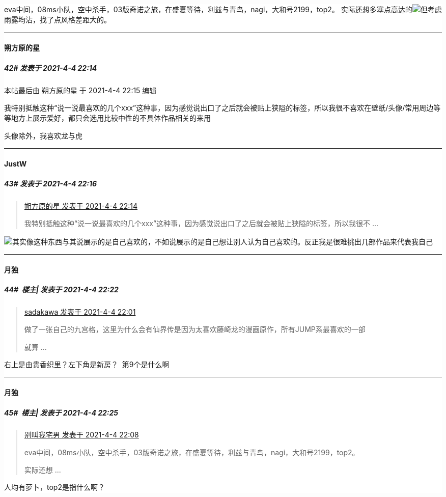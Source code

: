 
eva中间，08ms小队，空中杀手，03版奇诺之旅，在盛夏等待，利兹与青鸟，nagi，大和号2199，top2。
实际还想多塞点高达的<img src="https://static.saraba1st.com/image/smiley/face2017/067.png" referrerpolicy="no-referrer">但考虑雨露均沾，找了点风格差距大的。


*****

####  朔方原的星  
##### 42#       发表于 2021-4-4 22:14


 本帖最后由 朔方原的星 于 2021-4-4 22:15 编辑 

我特别抵触这种“说一说最喜欢的几个xxx”这种事，因为感觉说出口了之后就会被贴上狭隘的标签，所以我很不喜欢在壁纸/头像/常用周边等等地方上展示爱好，都只会选用比较中性的不具体作品相关的来用


头像除外，我喜欢龙与虎


*****

####  JustW  
##### 43#       发表于 2021-4-4 22:16


<blockquote><a href="httphttps://bbs.saraba1st.com/2b/forum.php?mod=redirect&amp;goto=findpost&amp;pid=50834597&amp;ptid=1997187" target="_blank">朔方原的星 发表于 2021-4-4 22:14</a>

我特别抵触这种“说一说最喜欢的几个xxx”这种事，因为感觉说出口了之后就会被贴上狭隘的标签，所以我很不 ...</blockquote>
<img src="https://static.saraba1st.com/image/smiley/face2017/067.png" referrerpolicy="no-referrer">其实像这种东西与其说展示的是自己喜欢的，不如说展示的是自己想让别人认为自己喜欢的。反正我是很难挑出几部作品来代表我自己


*****

####  月独  
##### 44#         楼主| 发表于 2021-4-4 22:22


<blockquote><a href="httphttps://bbs.saraba1st.com/2b/forum.php?mod=redirect&amp;goto=findpost&amp;pid=50834506&amp;ptid=1997187" target="_blank">sadakawa 发表于 2021-4-4 22:01</a>

做了一张自己的九宫格，这里为什么会有仙界传是因为太喜欢藤崎龙的漫画原作，所有JUMP系最喜欢的一部

就算 ...</blockquote>
右上是由贵香织里？左下角是新房？  第9个是什么啊


*****

####  月独  
##### 45#         楼主| 发表于 2021-4-4 22:25


<blockquote><a href="httphttps://bbs.saraba1st.com/2b/forum.php?mod=redirect&amp;goto=findpost&amp;pid=50834540&amp;ptid=1997187" target="_blank">别叫我宅男 发表于 2021-4-4 22:08</a>

eva中间，08ms小队，空中杀手，03版奇诺之旅，在盛夏等待，利兹与青鸟，nagi，大和号2199，top2。

实际还想 ...</blockquote>
人均有萝卜，top2是指什么啊？
